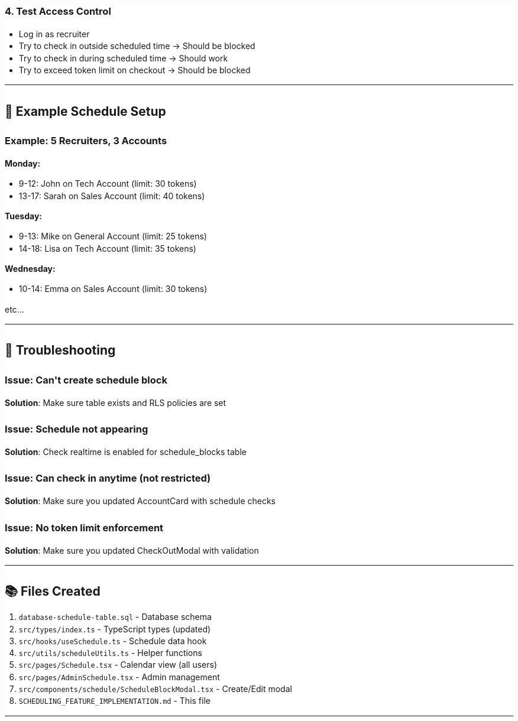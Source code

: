 ### 4. Test Access Control
- Log in as recruiter
- Try to check in outside scheduled time → Should be blocked
- Try to check in during scheduled time → Should work
- Try to exceed token limit on checkout → Should be blocked

---

## 📝 Example Schedule Setup

### Example: 5 Recruiters, 3 Accounts

**Monday:**
- 9-12: John on Tech Account (limit: 30 tokens)
- 13-17: Sarah on Sales Account (limit: 40 tokens)

**Tuesday:**
- 9-13: Mike on General Account (limit: 25 tokens)
- 14-18: Lisa on Tech Account (limit: 35 tokens)

**Wednesday:**
- 10-14: Emma on Sales Account (limit: 30 tokens)

etc...

---

## 🐛 Troubleshooting

### Issue: Can't create schedule block
**Solution**: Make sure table exists and RLS policies are set

### Issue: Schedule not appearing
**Solution**: Check realtime is enabled for schedule_blocks table

### Issue: Can check in anytime (not restricted)
**Solution**: Make sure you updated AccountCard with schedule checks

### Issue: No token limit enforcement
**Solution**: Make sure you updated CheckOutModal with validation

---

## 📚 Files Created

1. `database-schedule-table.sql` - Database schema
2. `src/types/index.ts` - TypeScript types (updated)
3. `src/hooks/useSchedule.ts` - Schedule data hook
4. `src/utils/scheduleUtils.ts` - Helper functions
5. `src/pages/Schedule.tsx` - Calendar view (all users)
6. `src/pages/AdminSchedule.tsx` - Admin management
7. `src/components/schedule/ScheduleBlockModal.tsx` - Create/Edit modal
8. `SCHEDULING_FEATURE_IMPLEMENTATION.md` - This file

---